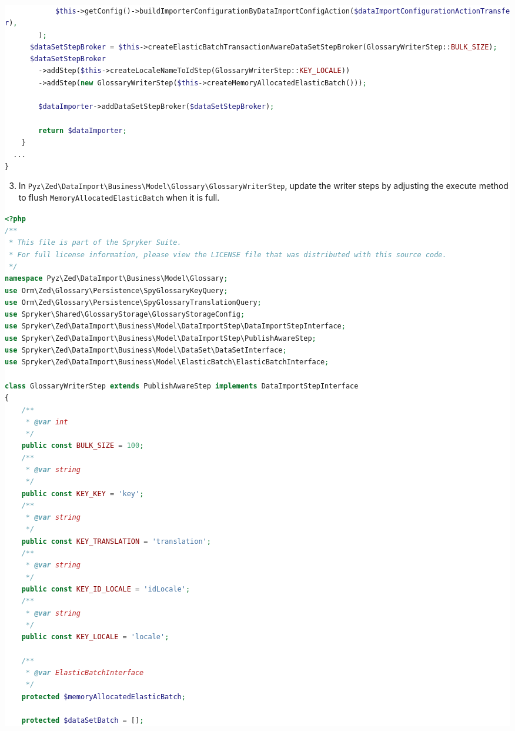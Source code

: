 ```php
            $this->getConfig()->buildImporterConfigurationByDataImportConfigAction($dataImportConfigurationActionTransfer),
        );
      $dataSetStepBroker = $this->createElasticBatchTransactionAwareDataSetStepBroker(GlossaryWriterStep::BULK_SIZE);
      $dataSetStepBroker
        ->addStep($this->createLocaleNameToIdStep(GlossaryWriterStep::KEY_LOCALE))
        ->addStep(new GlossaryWriterStep($this->createMemoryAllocatedElasticBatch()));

        $dataImporter->addDataSetStepBroker($dataSetStepBroker);

        return $dataImporter;
    }
  ...
}
```

3. In `Pyz\Zed\DataImport\Business\Model\Glossary\GlossaryWriterStep`, update the writer steps by adjusting the execute method to flush `MemoryAllocatedElasticBatch` when it is full.
```php
<?php
/**
 * This file is part of the Spryker Suite.
 * For full license information, please view the LICENSE file that was distributed with this source code.
 */
namespace Pyz\Zed\DataImport\Business\Model\Glossary;
use Orm\Zed\Glossary\Persistence\SpyGlossaryKeyQuery;
use Orm\Zed\Glossary\Persistence\SpyGlossaryTranslationQuery;
use Spryker\Shared\GlossaryStorage\GlossaryStorageConfig;
use Spryker\Zed\DataImport\Business\Model\DataImportStep\DataImportStepInterface;
use Spryker\Zed\DataImport\Business\Model\DataImportStep\PublishAwareStep;
use Spryker\Zed\DataImport\Business\Model\DataSet\DataSetInterface;
use Spryker\Zed\DataImport\Business\Model\ElasticBatch\ElasticBatchInterface;

class GlossaryWriterStep extends PublishAwareStep implements DataImportStepInterface
{
    /**
     * @var int
     */
    public const BULK_SIZE = 100;
    /**
     * @var string
     */
    public const KEY_KEY = 'key';
    /**
     * @var string
     */
    public const KEY_TRANSLATION = 'translation';
    /**
     * @var string
     */
    public const KEY_ID_LOCALE = 'idLocale';
    /**
     * @var string
     */
    public const KEY_LOCALE = 'locale';

    /**
     * @var ElasticBatchInterface
     */
    protected $memoryAllocatedElasticBatch;

    protected $dataSetBatch = [];
```